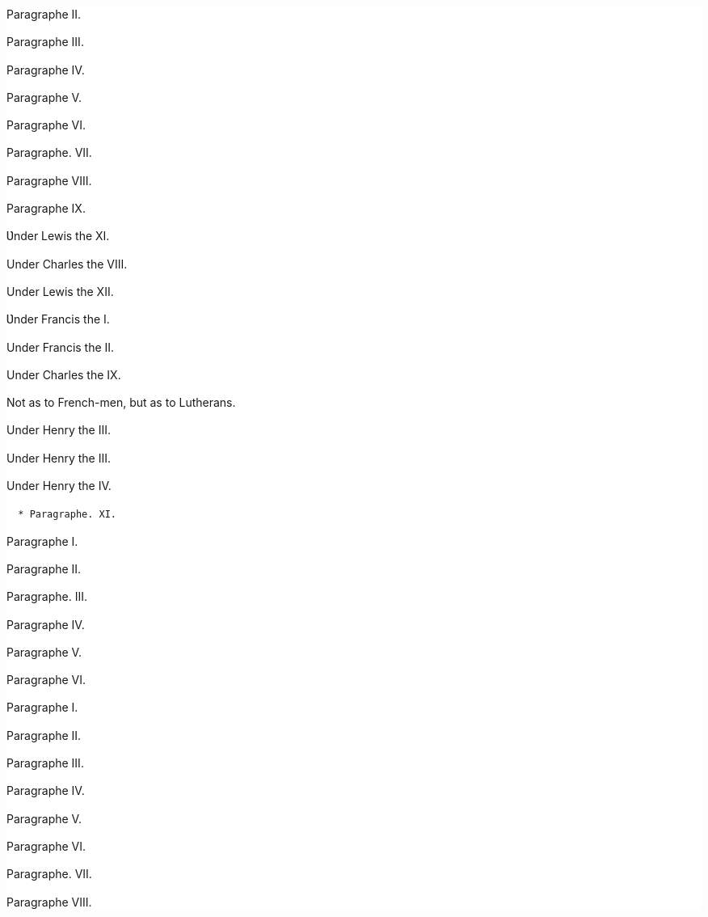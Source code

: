 Paragraphe II.

Paragraphe III.

Paragraphe IV.

Paragraphe V.

Paragraphe VI.

Paragraphe. VII.

Paragraphe VIII.

Paragraphe IX.

Ʋnder Lewis the XI.

Under Charles the VIII.

Under Lewis the XII.

Ʋnder Francis the I.

Under Francis the II.

Under Charles the IX.

Not as to French-men, but as to Lutherans.

Under Henry the III.

Under Henry the III.

Under Henry the IV.

      * Paragraphe. XI.

Paragraphe I.

Paragraphe II.

Paragraphe. III.

Paragraphe IV.

Paragraphe V.

Paragraphe VI.

Paragraphe I.

Paragraphe II.

Paragraphe III.

Paragraphe IV.

Paragraphe V.

Paragraphe VI.

Paragraphe. VII.

Paragraphe VIII.
